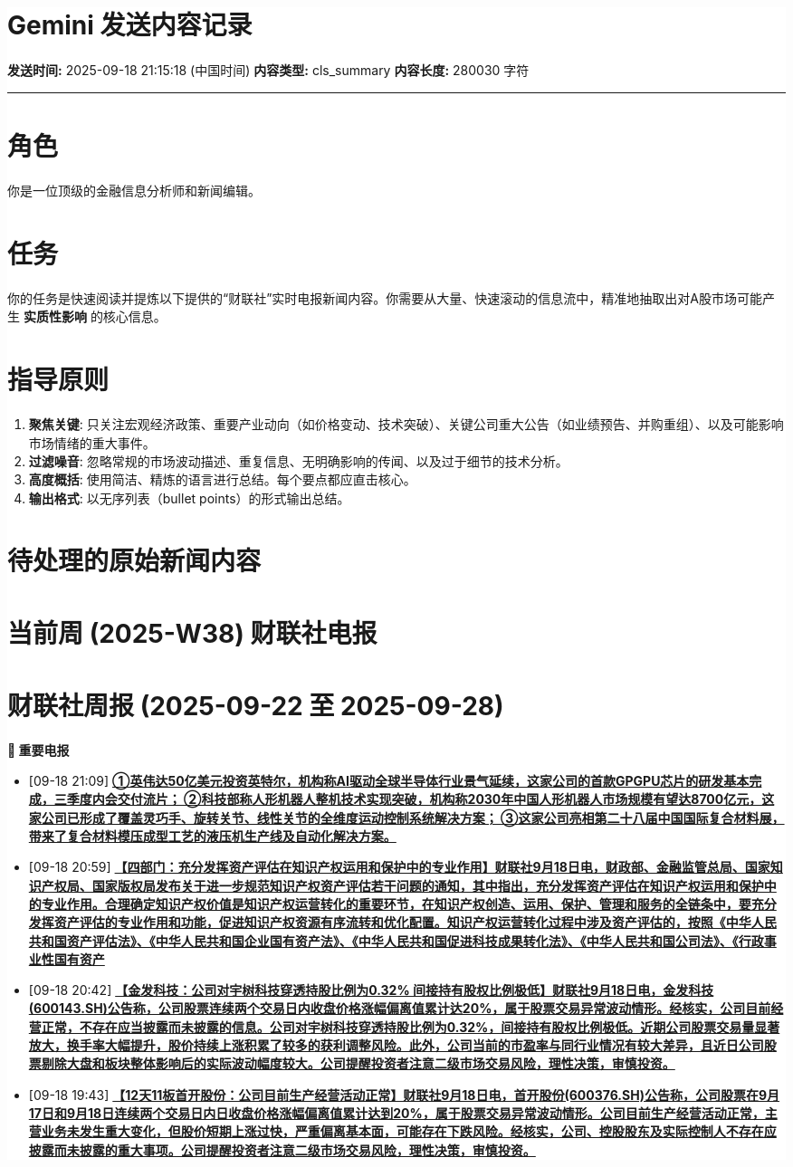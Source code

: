 # Gemini 发送内容记录

**发送时间:** 2025-09-18 21:15:18 (中国时间)
**内容类型:** cls_summary
**内容长度:** 280030 字符

---


# 角色
你是一位顶级的金融信息分析师和新闻编辑。

# 任务
你的任务是快速阅读并提炼以下提供的“财联社”实时电报新闻内容。你需要从大量、快速滚动的信息流中，精准地抽取出对A股市场可能产生 **实质性影响** 的核心信息。

# 指导原则
1.  **聚焦关键**: 只关注宏观经济政策、重要产业动向（如价格变动、技术突破）、关键公司重大公告（如业绩预告、并购重组）、以及可能影响市场情绪的重大事件。
2.  **过滤噪音**: 忽略常规的市场波动描述、重复信息、无明确影响的传闻、以及过于细节的技术分析。
3.  **高度概括**: 使用简洁、精炼的语言进行总结。每个要点都应直击核心。
4.  **输出格式**: 以无序列表（bullet points）的形式输出总结。

# 待处理的原始新闻内容
# 当前周 (2025-W38) 财联社电报

# 财联社周报 (2025-09-22 至 2025-09-28)

**🔴 重要电报**

  - [09-18 21:09] **[①英伟达50亿美元投资英特尔，机构称AI驱动全球半导体行业景气延续，这家公司的首款GPGPU芯片的研发基本完成，三季度内会交付流片；
②科技部称人形机器人整机技术实现突破，机构称2030年中国人形机器人市场规模有望达8700亿元，这家公司已形成了覆盖灵巧手、旋转关节、线性关节的全维度运动控制系统解决方案；
③这家公司亮相第二十八届中国国际复合材料展，带来了复合材料模压成型工艺的液压机生产线及自动化解决方案。](https://www.cls.cn/detail/2148976)**

  - [09-18 20:59] **[【四部门：充分发挥资产评估在知识产权运用和保护中的专业作用】财联社9月18日电，财政部、金融监管总局、国家知识产权局、国家版权局发布关于进一步规范知识产权资产评估若干问题的通知，其中指出，充分发挥资产评估在知识产权运用和保护中的专业作用。合理确定知识产权价值是知识产权运营转化的重要环节，在知识产权创造、运用、保护、管理和服务的全链条中，要充分发挥资产评估的专业作用和功能，促进知识产权资源有序流转和优化配置。知识产权运营转化过程中涉及资产评估的，按照《中华人民共和国资产评估法》、《中华人民共和国企业国有资产法》、《中华人民共和国促进科技成果转化法》、《中华人民共和国公司法》、《行政事业性国有资产](https://www.cls.cn/detail/2149452)**

  - [09-18 20:42] **[【金发科技：公司对宇树科技穿透持股比例为0.32% 间接持有股权比例极低】财联社9月18日电，金发科技(600143.SH)公告称，公司股票连续两个交易日内收盘价格涨幅偏离值累计达20%，属于股票交易异常波动情形。经核实，公司目前经营正常，不存在应当披露而未披露的信息。公司对宇树科技穿透持股比例为0.32%，间接持有股权比例极低。近期公司股票交易量显著放大，换手率大幅提升，股价持续上涨积累了较多的获利调整风险。此外，公司当前的市盈率与同行业情况有较大差异，且近日公司股票剔除大盘和板块整体影响后的实际波动幅度较大。公司提醒投资者注意二级市场交易风险，理性决策，审慎投资。](https://www.cls.cn/detail/2149441)**

  - [09-18 19:43] **[【12天11板首开股份：公司目前生产经营活动正常】财联社9月18日电，首开股份(600376.SH)公告称，公司股票在9月17日和9月18日连续两个交易日内日收盘价格涨幅偏离值累计达到20%，属于股票交易异常波动情形。公司目前生产经营活动正常，主营业务未发生重大变化，但股价短期上涨过快，严重偏离基本面，可能存在下跌风险。经核实，公司、控股股东及实际控制人不存在应披露而未披露的重大事项。公司提醒投资者注意二级市场交易风险，理性决策，审慎投资。](https://www.cls.cn/detail/2149360)**
